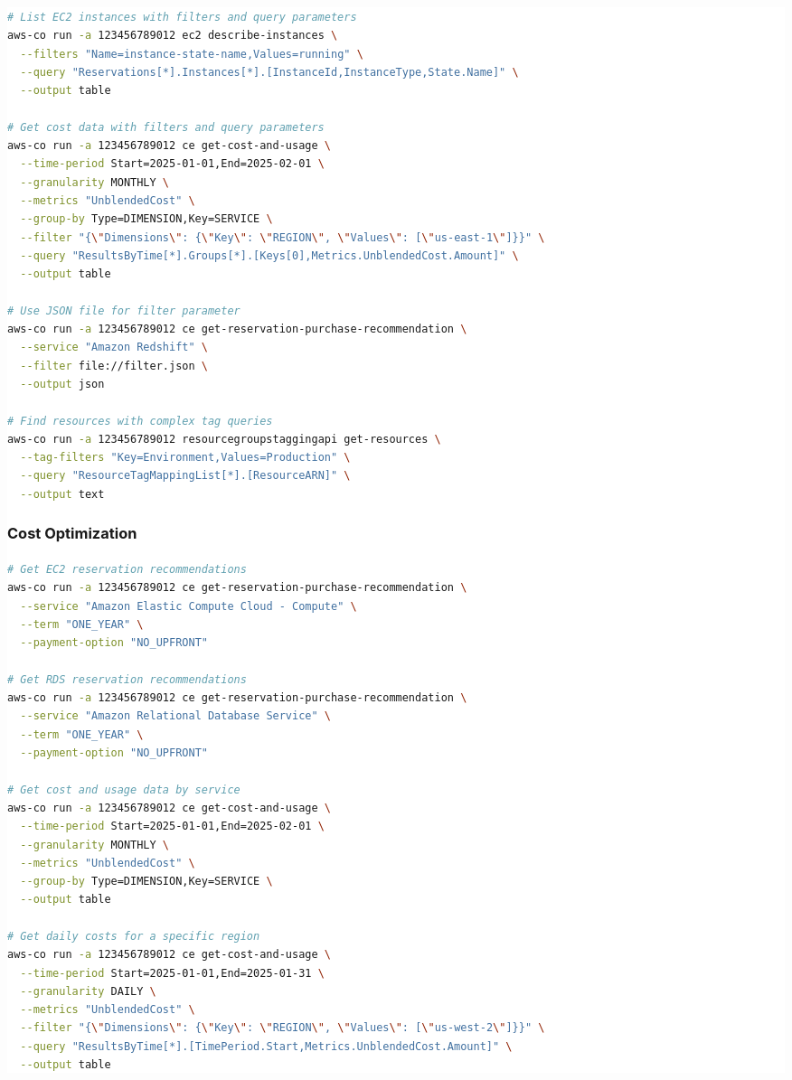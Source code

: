 ```bash
# List EC2 instances with filters and query parameters
aws-co run -a 123456789012 ec2 describe-instances \
  --filters "Name=instance-state-name,Values=running" \
  --query "Reservations[*].Instances[*].[InstanceId,InstanceType,State.Name]" \
  --output table

# Get cost data with filters and query parameters
aws-co run -a 123456789012 ce get-cost-and-usage \
  --time-period Start=2025-01-01,End=2025-02-01 \
  --granularity MONTHLY \
  --metrics "UnblendedCost" \
  --group-by Type=DIMENSION,Key=SERVICE \
  --filter "{\"Dimensions\": {\"Key\": \"REGION\", \"Values\": [\"us-east-1\"]}}" \
  --query "ResultsByTime[*].Groups[*].[Keys[0],Metrics.UnblendedCost.Amount]" \
  --output table

# Use JSON file for filter parameter
aws-co run -a 123456789012 ce get-reservation-purchase-recommendation \
  --service "Amazon Redshift" \
  --filter file://filter.json \
  --output json

# Find resources with complex tag queries
aws-co run -a 123456789012 resourcegroupstaggingapi get-resources \
  --tag-filters "Key=Environment,Values=Production" \
  --query "ResourceTagMappingList[*].[ResourceARN]" \
  --output text
```

### Cost Optimization

```bash
# Get EC2 reservation recommendations
aws-co run -a 123456789012 ce get-reservation-purchase-recommendation \
  --service "Amazon Elastic Compute Cloud - Compute" \
  --term "ONE_YEAR" \
  --payment-option "NO_UPFRONT"

# Get RDS reservation recommendations
aws-co run -a 123456789012 ce get-reservation-purchase-recommendation \
  --service "Amazon Relational Database Service" \
  --term "ONE_YEAR" \
  --payment-option "NO_UPFRONT"

# Get cost and usage data by service
aws-co run -a 123456789012 ce get-cost-and-usage \
  --time-period Start=2025-01-01,End=2025-02-01 \
  --granularity MONTHLY \
  --metrics "UnblendedCost" \
  --group-by Type=DIMENSION,Key=SERVICE \
  --output table

# Get daily costs for a specific region
aws-co run -a 123456789012 ce get-cost-and-usage \
  --time-period Start=2025-01-01,End=2025-01-31 \
  --granularity DAILY \
  --metrics "UnblendedCost" \
  --filter "{\"Dimensions\": {\"Key\": \"REGION\", \"Values\": [\"us-west-2\"]}}" \
  --query "ResultsByTime[*].[TimePeriod.Start,Metrics.UnblendedCost.Amount]" \
  --output table
```
